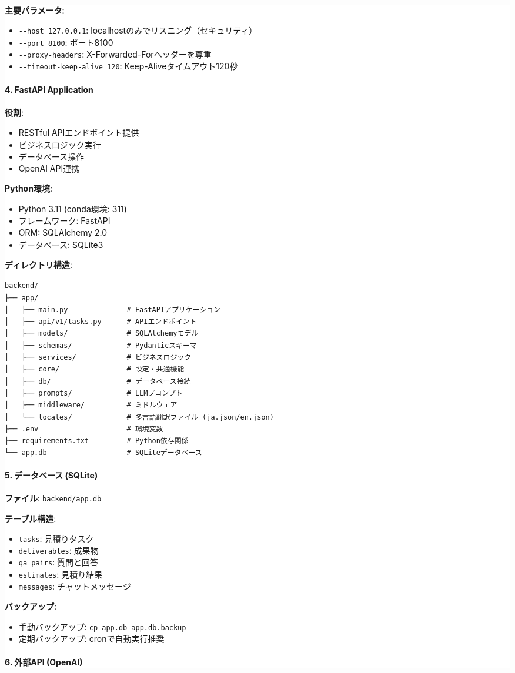 **主要パラメータ**:
- `--host 127.0.0.1`: localhostのみでリスニング（セキュリティ）
- `--port 8100`: ポート8100
- `--proxy-headers`: X-Forwarded-Forヘッダーを尊重
- `--timeout-keep-alive 120`: Keep-Aliveタイムアウト120秒

#### 4. FastAPI Application

**役割**:
- RESTful APIエンドポイント提供
- ビジネスロジック実行
- データベース操作
- OpenAI API連携

**Python環境**:
- Python 3.11 (conda環境: 311)
- フレームワーク: FastAPI
- ORM: SQLAlchemy 2.0
- データベース: SQLite3

**ディレクトリ構造**:
```
backend/
├── app/
│   ├── main.py              # FastAPIアプリケーション
│   ├── api/v1/tasks.py      # APIエンドポイント
│   ├── models/              # SQLAlchemyモデル
│   ├── schemas/             # Pydanticスキーマ
│   ├── services/            # ビジネスロジック
│   ├── core/                # 設定・共通機能
│   ├── db/                  # データベース接続
│   ├── prompts/             # LLMプロンプト
│   ├── middleware/          # ミドルウェア
│   └── locales/             # 多言語翻訳ファイル (ja.json/en.json)
├── .env                     # 環境変数
├── requirements.txt         # Python依存関係
└── app.db                   # SQLiteデータベース
```

#### 5. データベース (SQLite)

**ファイル**: `backend/app.db`

**テーブル構造**:
- `tasks`: 見積りタスク
- `deliverables`: 成果物
- `qa_pairs`: 質問と回答
- `estimates`: 見積り結果
- `messages`: チャットメッセージ

**バックアップ**:
- 手動バックアップ: `cp app.db app.db.backup`
- 定期バックアップ: cronで自動実行推奨

#### 6. 外部API (OpenAI)
